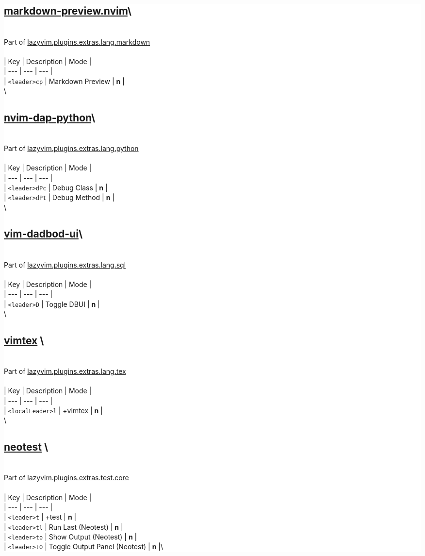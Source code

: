## [markdown-preview.nvim](https://github.com/iamcco/markdown-preview.nvim.git) [​](https://www.lazyvim.org/keymaps\#markdown-previewnvim "Direct link to markdown-previewnvim")\
\
Part of [lazyvim.plugins.extras.lang.markdown](https://www.lazyvim.org/extras/lang/markdown)\
\
| Key | Description | Mode |\
| --- | --- | --- |\
| `<leader>cp` | Markdown Preview | **n** |\
\
## [nvim-dap-python](https://github.com/mfussenegger/nvim-dap-python.git) [​](https://www.lazyvim.org/keymaps\#nvim-dap-python "Direct link to nvim-dap-python")\
\
Part of [lazyvim.plugins.extras.lang.python](https://www.lazyvim.org/extras/lang/python)\
\
| Key | Description | Mode |\
| --- | --- | --- |\
| `<leader>dPc` | Debug Class | **n** |\
| `<leader>dPt` | Debug Method | **n** |\
\
## [vim-dadbod-ui](https://github.com/kristijanhusak/vim-dadbod-ui.git) [​](https://www.lazyvim.org/keymaps\#vim-dadbod-ui "Direct link to vim-dadbod-ui")\
\
Part of [lazyvim.plugins.extras.lang.sql](https://www.lazyvim.org/extras/lang/sql)\
\
| Key | Description | Mode |\
| --- | --- | --- |\
| `<leader>D` | Toggle DBUI | **n** |\
\
## [vimtex](https://github.com/lervag/vimtex.git) [​](https://www.lazyvim.org/keymaps\#vimtex "Direct link to vimtex")\
\
Part of [lazyvim.plugins.extras.lang.tex](https://www.lazyvim.org/extras/lang/tex)\
\
| Key | Description | Mode |\
| --- | --- | --- |\
| `<localLeader>l` | +vimtex | **n** |\
\
## [neotest](https://github.com/nvim-neotest/neotest.git) [​](https://www.lazyvim.org/keymaps\#neotest "Direct link to neotest")\
\
Part of [lazyvim.plugins.extras.test.core](https://www.lazyvim.org/extras/test/core)\
\
| Key | Description | Mode |\
| --- | --- | --- |\
| `<leader>t` | +test | **n** |\
| `<leader>tl` | Run Last (Neotest) | **n** |\
| `<leader>to` | Show Output (Neotest) | **n** |\
| `<leader>tO` | Toggle Output Panel (Neotest) | **n** |\
